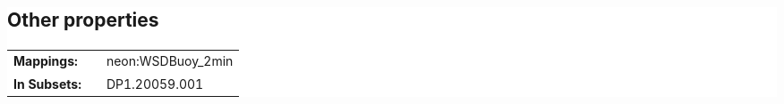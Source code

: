 ## Other properties

|  |  |  |
| --- | --- | --- |
| **Mappings:** | | neon:WSDBuoy_2min |
| **In Subsets:** | | DP1.20059.001 |


